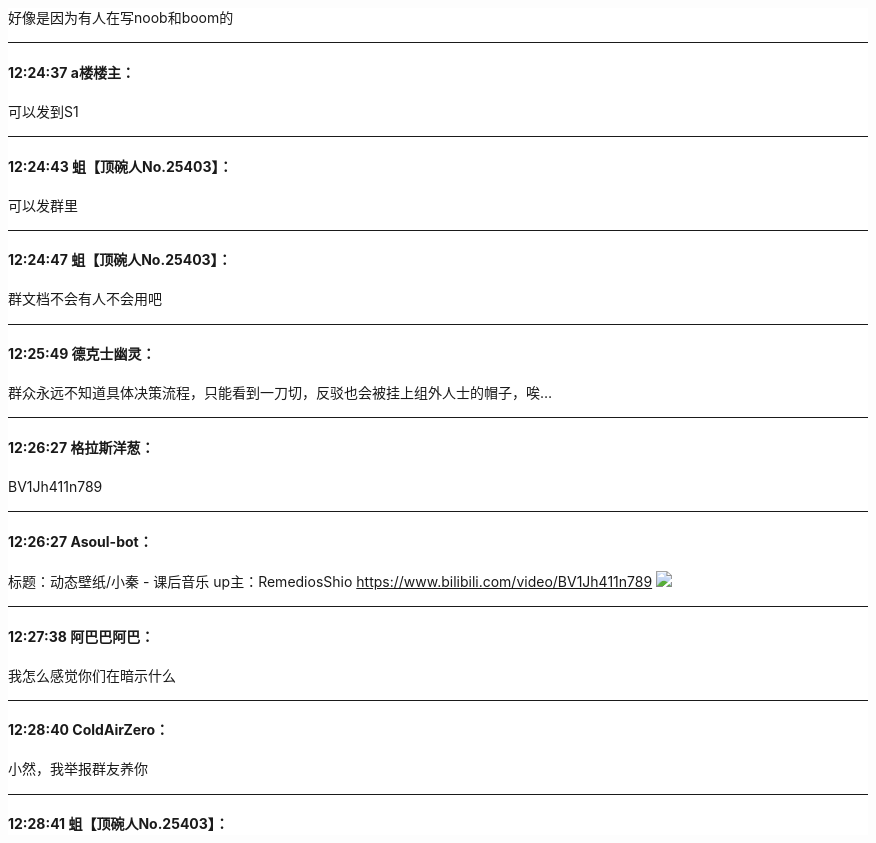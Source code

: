 好像是因为有人在写noob和boom的

*****

#### 12:24:37  a楼楼主：

可以发到S1

*****

#### 12:24:43  蛆【顶碗人No.25403】：

可以发群里

*****

#### 12:24:47  蛆【顶碗人No.25403】：

群文档不会有人不会用吧

*****

#### 12:25:49  德克士幽灵：

群众永远不知道具体决策流程，只能看到一刀切，反驳也会被挂上组外人士的帽子，唉…

*****

#### 12:26:27  格拉斯洋葱：

BV1Jh411n789

*****

#### 12:26:27  Asoul-bot：

标题：动态壁纸/小秦 - 课后音乐
up主：RemediosShio
https://www.bilibili.com/video/BV1Jh411n789
![](http://gchat.qpic.cn/gchatpic_new/3408592334/614391357-2585770026-B410C01AD391885B246B98FC11A62418/0?term=2")

*****

#### 12:27:38  阿巴巴阿巴：

我怎么感觉你们在暗示什么

*****

#### 12:28:40  ColdAirZero：

小然，我举报群友养你

*****

#### 12:28:41  蛆【顶碗人No.25403】：
